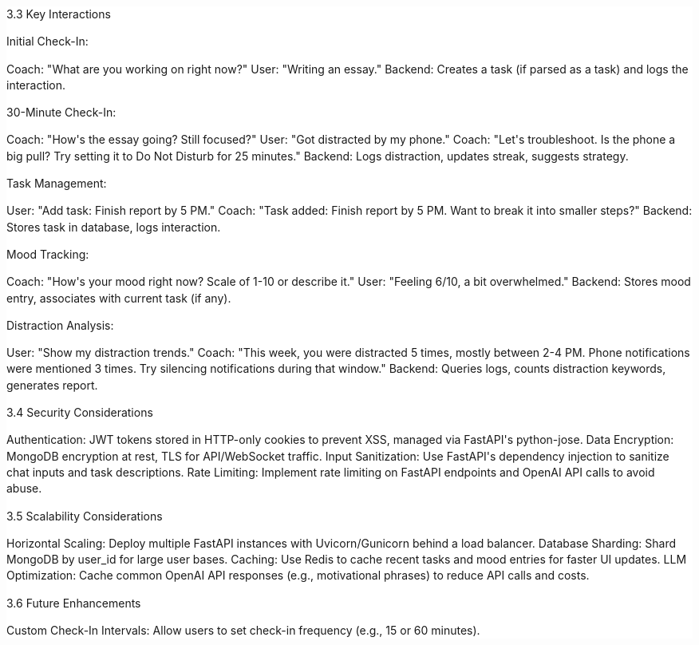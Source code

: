 3.3 Key Interactions

Initial Check-In:

Coach: "What are you working on right now?"
User: "Writing an essay."
Backend: Creates a task (if parsed as a task) and logs the interaction.


30-Minute Check-In:

Coach: "How's the essay going? Still focused?"
User: "Got distracted by my phone."
Coach: "Let's troubleshoot. Is the phone a big pull? Try setting it to Do Not Disturb for 25 minutes."
Backend: Logs distraction, updates streak, suggests strategy.


Task Management:

User: "Add task: Finish report by 5 PM."
Coach: "Task added: Finish report by 5 PM. Want to break it into smaller steps?"
Backend: Stores task in database, logs interaction.


Mood Tracking:

Coach: "How's your mood right now? Scale of 1-10 or describe it."
User: "Feeling 6/10, a bit overwhelmed."
Backend: Stores mood entry, associates with current task (if any).


Distraction Analysis:

User: "Show my distraction trends."
Coach: "This week, you were distracted 5 times, mostly between 2-4 PM. Phone notifications were mentioned 3 times. Try silencing notifications during that window."
Backend: Queries logs, counts distraction keywords, generates report.



3.4 Security Considerations

Authentication: JWT tokens stored in HTTP-only cookies to prevent XSS, managed via FastAPI's python-jose.
Data Encryption: MongoDB encryption at rest, TLS for API/WebSocket traffic.
Input Sanitization: Use FastAPI's dependency injection to sanitize chat inputs and task descriptions.
Rate Limiting: Implement rate limiting on FastAPI endpoints and OpenAI API calls to avoid abuse.

3.5 Scalability Considerations

Horizontal Scaling: Deploy multiple FastAPI instances with Uvicorn/Gunicorn behind a load balancer.
Database Sharding: Shard MongoDB by user_id for large user bases.
Caching: Use Redis to cache recent tasks and mood entries for faster UI updates.
LLM Optimization: Cache common OpenAI API responses (e.g., motivational phrases) to reduce API calls and costs.

3.6 Future Enhancements

Custom Check-In Intervals: Allow users to set check-in frequency (e.g., 15 or 60 minutes).
